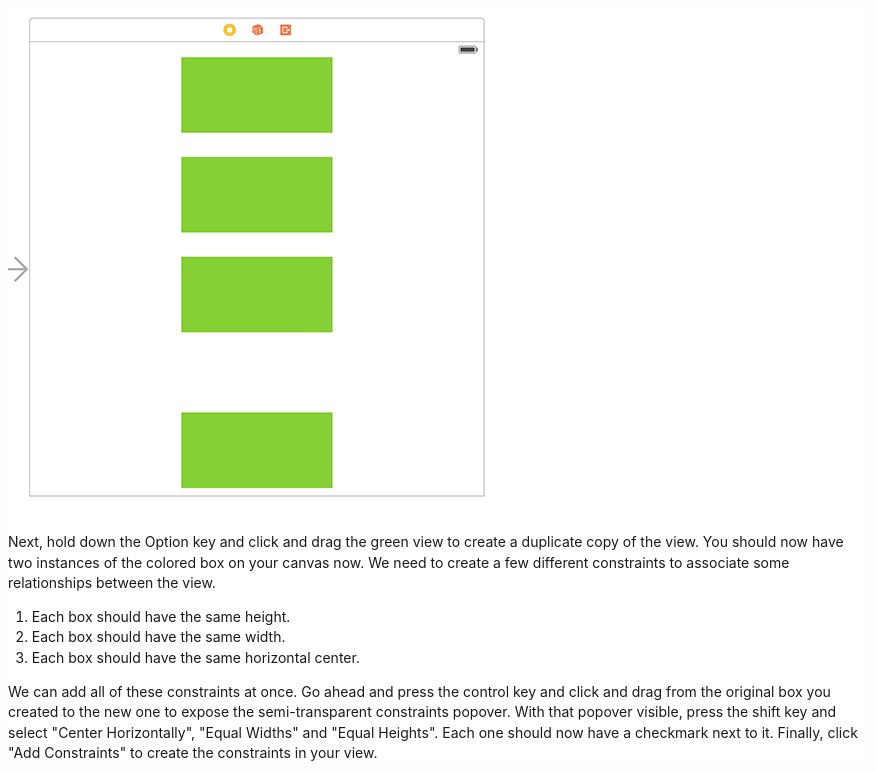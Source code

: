 ![Little Boxes made of ticky-tacky](./images/ch08-ss01.png)

Next, hold down the Option key and click and drag the green view to create a duplicate copy of the view. You should now have two instances of the colored box on your canvas now. We need to create a few different constraints to associate some relationships between the view.

1. Each box should have the same height.
2. Each box should have the same width.
3. Each box should have the same horizontal center.

We can add all of these constraints at once. Go ahead and press the control key and click and drag from the original box you created to the new one to expose the semi-transparent constraints popover. With that popover visible, press the shift key and select "Center Horizontally", "Equal Widths" and "Equal Heights". Each one should now have a checkmark next to it. Finally, click "Add Constraints" to create the constraints in your view.
